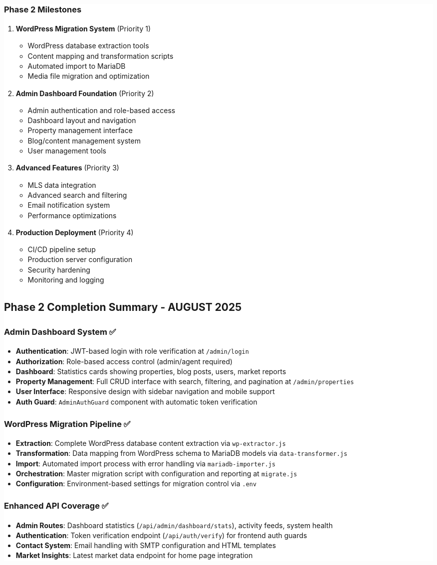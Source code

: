 ### Phase 2 Milestones
1. **WordPress Migration System** (Priority 1)
   - WordPress database extraction tools
   - Content mapping and transformation scripts
   - Automated import to MariaDB
   - Media file migration and optimization

2. **Admin Dashboard Foundation** (Priority 2)
   - Admin authentication and role-based access
   - Dashboard layout and navigation
   - Property management interface
   - Blog/content management system
   - User management tools

3. **Advanced Features** (Priority 3)
   - MLS data integration
   - Advanced search and filtering
   - Email notification system
   - Performance optimizations

4. **Production Deployment** (Priority 4)
   - CI/CD pipeline setup
   - Production server configuration
   - Security hardening
   - Monitoring and logging

## Phase 2 Completion Summary - AUGUST 2025

### Admin Dashboard System ✅
- **Authentication**: JWT-based login with role verification at `/admin/login`
- **Authorization**: Role-based access control (admin/agent required)
- **Dashboard**: Statistics cards showing properties, blog posts, users, market reports
- **Property Management**: Full CRUD interface with search, filtering, and pagination at `/admin/properties`
- **User Interface**: Responsive design with sidebar navigation and mobile support
- **Auth Guard**: `AdminAuthGuard` component with automatic token verification

### WordPress Migration Pipeline ✅
- **Extraction**: Complete WordPress database content extraction via `wp-extractor.js`
- **Transformation**: Data mapping from WordPress schema to MariaDB models via `data-transformer.js`
- **Import**: Automated import process with error handling via `mariadb-importer.js`
- **Orchestration**: Master migration script with configuration and reporting at `migrate.js`
- **Configuration**: Environment-based settings for migration control via `.env`

### Enhanced API Coverage ✅
- **Admin Routes**: Dashboard statistics (`/api/admin/dashboard/stats`), activity feeds, system health
- **Authentication**: Token verification endpoint (`/api/auth/verify`) for frontend auth guards
- **Contact System**: Email handling with SMTP configuration and HTML templates
- **Market Insights**: Latest market data endpoint for home page integration
